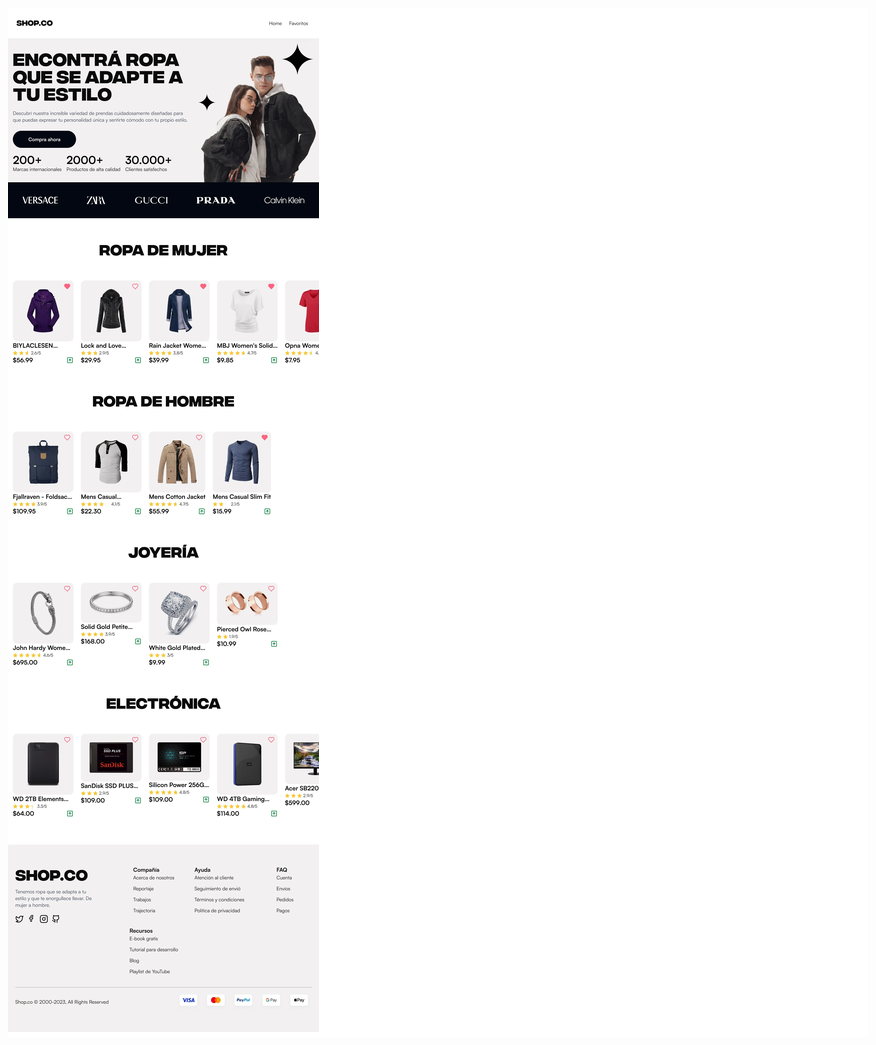 [![Screenshot deskotp](./public/README/desktop.webp "Screenshot deskotp")](./public/README/desktop.webp "Screenshot deskotp")
